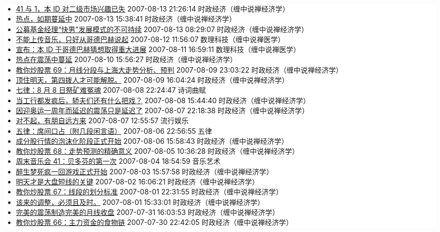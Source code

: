 - [41 与 1，本 ID 对二级市场兴趣已失](http://blog.sina.com.cn/s/blog_486e105c01000c77.html) 2007-08-13 21:26:14 时政经济（缠中说禅经济学）
- [热点，如期蔓延中](http://blog.sina.com.cn/s/blog_486e105c01000c6v.html) 2007-08-13 15:38:41 时政经济（缠中说禅经济学）
- [公募基金经理“快男”发展模式的不可持续](http://blog.sina.com.cn/s/blog_486e105c01000c6m.html) 2007-08-13 08:29:07 时政经济（缠中说禅经济学）
- [不能上传音乐，只好从哥德巴赫说起](http://blog.sina.com.cn/s/blog_486e105c01000c6g.html) 2007-08-12 11:56:07 数理科技（缠中说禅医学）
- [宣布：本 ID 于哥德巴赫猜想取得重大进展](http://blog.sina.com.cn/s/blog_486e105c01000c68.html) 2007-08-11 16:59:11 数理科技（缠中说禅医学）
- [热点在震荡中蔓延](http://blog.sina.com.cn/s/blog_486e105c01000c5m.html) 2007-08-10 15:56:27 时政经济（缠中说禅经济学）
- [教你炒股票 69：月线分段与上海大走势分析、预判](http://blog.sina.com.cn/s/blog_486e105c01000c5b.html) 2007-08-09 23:03:22 时政经济（缠中说禅经济学）
- [顶住明天，第四拨人才可能解脱。](http://blog.sina.com.cn/s/blog_486e105c01000c51.html) 2007-08-09 16:04:24 时政经济（缠中说禅经济学）
- [七律：8 月 8 日祭矿难冤魂](http://blog.sina.com.cn/s/blog_486e105c01000c4u.html) 2007-08-08 22:24:47 诗词曲赋
- [当工行都发疯后，轿夫们还有什么把戏？](http://blog.sina.com.cn/s/blog_486e105c01000c4m.html) 2007-08-08 15:44:40 时政经济（缠中说禅经济学）
- [因迎奥运一周年而延迟的震荡只是延迟了](http://blog.sina.com.cn/s/blog_486e105c01000c4b.html) 2007-08-07 22:18:38 时政经济（缠中说禅经济学）
- [对不起，有朋自远方来](http://blog.sina.com.cn/s/blog_486e105c01000c44.html) 2007-08-07 12:55:57 流行娱乐
- [五律：席间口占（附几段闲言语）](http://blog.sina.com.cn/s/blog_486e105c01000c3s.html) 2007-08-06 22:56:55 五律
- [成分股行情的泡沫化阶段正式开始](http://blog.sina.com.cn/s/blog_486e105c01000c3j.html) 2007-08-06 15:58:43 时政经济（缠中说禅经济学）
- [教你炒股票 68：走势预测的精确意义](http://blog.sina.com.cn/s/blog_486e105c01000c2h.html) 2007-08-05 10:36:28 时政经济（缠中说禅经济学）
- [周末音乐会 41：贝多芬的第一次](http://blog.sina.com.cn/s/blog_486e105c01000c2d.html) 2007-08-04 18:54:59 音乐艺术
- [醉生梦死疯一回游戏正式开始](http://blog.sina.com.cn/s/blog_486e105c01000c1z.html) 2007-08-03 15:57:58 时政经济（缠中说禅经济学）
- [明天才是大盘短线的关键](http://blog.sina.com.cn/s/blog_486e105c01000c1i.html) 2007-08-02 16:06:21 时政经济（缠中说禅经济学）
- [教你炒股票 67：线段的划分标准](http://blog.sina.com.cn/s/blog_486e105c01000c16.html) 2007-08-01 22:31:55 时政经济（缠中说禅经济学）
- [该来的调整，必须且及时。](http://blog.sina.com.cn/s/blog_486e105c01000c0w.html) 2007-08-01 15:33:01 时政经济（缠中说禅经济学）
- [完美的震荡制造完美的月线收盘](http://blog.sina.com.cn/s/blog_486e105c01000c0c.html) 2007-07-31 16:03:53 时政经济（缠中说禅经济学）
- [教你炒股票 66：主力资金的食物链](http://blog.sina.com.cn/s/blog_486e105c01000c05.html) 2007-07-30 22:42:05 时政经济（缠中说禅经济学）
